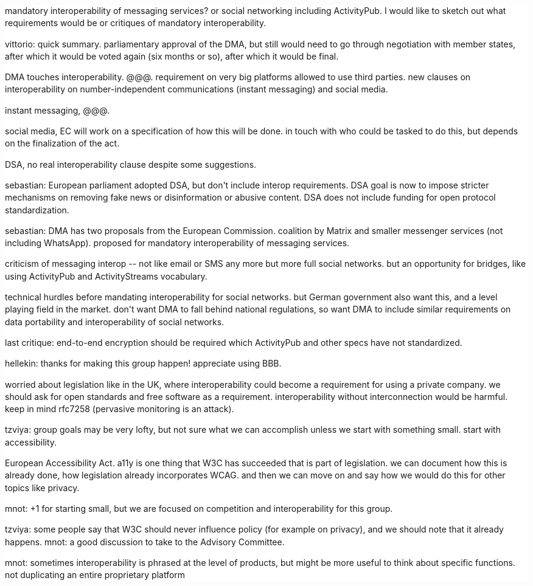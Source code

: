 mandatory interoperability of messaging services? or social networking including ActivityPub. I would like to sketch out what requirements would be or critiques of mandatory interoperability.

vittorio: quick summary. parliamentary approval of the DMA, but still would need to go through negotiation with member states, after which it would be voted again (six months or so), after which it would be final.

DMA touches interoperability. @@@. requirement on very big platforms allowed to use third parties. new clauses on interoperability on number-independent communications (instant messaging) and social media.

instant messaging, @@@.

social media, EC will work on a specification of how this will be done. in touch with who could be tasked to do this, but depends on the finalization of the act.

DSA, no real interoperability clause despite some suggestions.

sebastian: European parliament adopted DSA, but don't include interop requirements. DSA goal is now to impose stricter mechanisms on removing fake news or disinformation or abusive content. DSA does not include funding for open protocol standardization.

sebastian: DMA has two proposals from the European Commission. coalition by Matrix and smaller messenger services (not including WhatsApp). proposed for mandatory interoperability of messaging services. 

criticism of messaging interop -- not like email or SMS any more but more full social networks. but an opportunity for bridges, like using ActivityPub and ActivityStreams vocabulary.

technical hurdles before mandating interoperability for social networks. but German government also want this, and a level playing field in the market. don't want DMA to fall behind national regulations, so want DMA to include similar requirements on data portability and interoperability of social networks.

last critique: end-to-end encryption should be required which ActivityPub and other specs have not standardized.

hellekin: thanks for making this group happen! appreciate using BBB.

worried about legislation like in the UK, where interoperability could become a requirement for using a private company. we should ask for open standards and free software as a requirement. interoperability without interconnection would be harmful. keep in mind rfc7258 (pervasive monitoring is an attack).

tzviya: group goals may be very lofty, but not sure what we can accomplish unless we start with something small. start with accessibility.

European Accessibility Act. a11y is one thing that W3C has succeeded that is part of legislation. we can document how this is already done, how legislation already incorporates WCAG. and then we can move on and say how we would do this for other topics like privacy.

mnot: +1 for starting small, but we are focused on competition and interoperability for this group.

tzviya: some people say that W3C should never influence policy (for example on privacy), and we should note that it already happens.
mnot: a good discussion to take to the Advisory Committee.

mnot: sometimes interoperability is phrased at the level of products, but might be more useful to think about specific functions. not duplicating an entire proprietary platform
